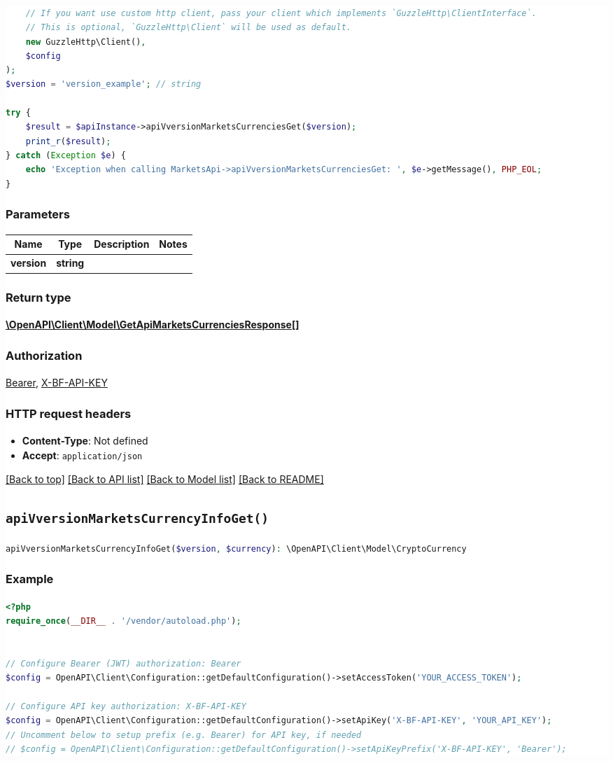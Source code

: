 ```php
    // If you want use custom http client, pass your client which implements `GuzzleHttp\ClientInterface`.
    // This is optional, `GuzzleHttp\Client` will be used as default.
    new GuzzleHttp\Client(),
    $config
);
$version = 'version_example'; // string

try {
    $result = $apiInstance->apiVversionMarketsCurrenciesGet($version);
    print_r($result);
} catch (Exception $e) {
    echo 'Exception when calling MarketsApi->apiVversionMarketsCurrenciesGet: ', $e->getMessage(), PHP_EOL;
}
```

### Parameters

Name | Type | Description  | Notes
------------- | ------------- | ------------- | -------------
 **version** | **string**|  |

### Return type

[**\OpenAPI\Client\Model\GetApiMarketsCurrenciesResponse[]**](../Model/GetApiMarketsCurrenciesResponse.md)

### Authorization

[Bearer](../../README.md#Bearer), [X-BF-API-KEY](../../README.md#X-BF-API-KEY)

### HTTP request headers

- **Content-Type**: Not defined
- **Accept**: `application/json`

[[Back to top]](#) [[Back to API list]](../../README.md#endpoints)
[[Back to Model list]](../../README.md#models)
[[Back to README]](../../README.md)

## `apiVversionMarketsCurrencyInfoGet()`

```php
apiVversionMarketsCurrencyInfoGet($version, $currency): \OpenAPI\Client\Model\CryptoCurrency
```



### Example

```php
<?php
require_once(__DIR__ . '/vendor/autoload.php');


// Configure Bearer (JWT) authorization: Bearer
$config = OpenAPI\Client\Configuration::getDefaultConfiguration()->setAccessToken('YOUR_ACCESS_TOKEN');

// Configure API key authorization: X-BF-API-KEY
$config = OpenAPI\Client\Configuration::getDefaultConfiguration()->setApiKey('X-BF-API-KEY', 'YOUR_API_KEY');
// Uncomment below to setup prefix (e.g. Bearer) for API key, if needed
// $config = OpenAPI\Client\Configuration::getDefaultConfiguration()->setApiKeyPrefix('X-BF-API-KEY', 'Bearer');
```